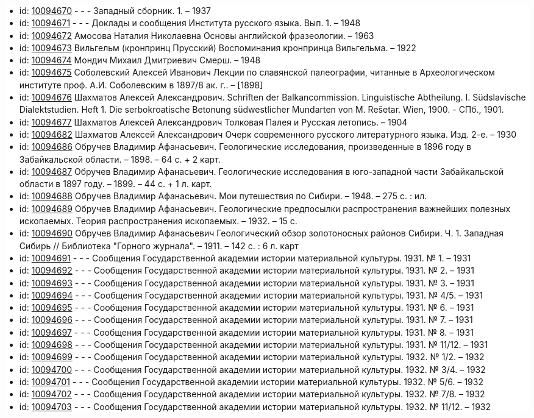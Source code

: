<ul>
<li>id: <a href="http://books.e-heritage.ru/book/10094670">10094670</a>	- - - Западный сборник. 1. – 1937</li>
<li>id: <a href="http://books.e-heritage.ru/book/10094671">10094671</a>	- - - Доклады и сообщения Института русского языка. Вып. 1. – 1948</li>
<li>id: <a href="http://books.e-heritage.ru/book/10094672">10094672</a>	Амосова Наталия Николаевна Основы английской фразеологии. – 1963</li>
<li>id: <a href="http://books.e-heritage.ru/book/10094673">10094673</a>	Вильгельм (кронпринц Прусский) Воспоминания кронпринца Вильгельма. – 1922</li>
<li>id: <a href="http://books.e-heritage.ru/book/10094674">10094674</a>	Мондич Михаил Дмитриевич Смерш. – 1948</li>
<li>id: <a href="http://books.e-heritage.ru/book/10094675">10094675</a>	Соболевский Алексей Иванович Лекции по славянской палеографии, читанные в Археологическом институте проф. А.И. Соболевским в 1897/8 ак. г.. – [1898]</li>
<li>id: <a href="http://books.e-heritage.ru/book/10094676">10094676</a>	Шахматов Алексей Александрович. Schriften der Balkancommission. Linguistische Abtheilung. I. Südslavische Dialektstudien. Heft 1. Die serbokroatische Betonung südwestlicher Mundarten von M. Rešetar. Wien, 1900. - СПб., 1901.</li>
<li>id: <a href="http://books.e-heritage.ru/book/10094677">10094677</a>	Шахматов Алексей Александрович Толковая Палея и Русская летопись. – 1904</li>
<li>id: <a href="http://books.e-heritage.ru/book/10094682">10094682</a>	Шахматов Алексей Александрович Очерк современного русского литературного языка. Изд. 2-е. – 1930</li>
<li>id: <a href="http://books.e-heritage.ru/book/10094686">10094686</a>	Обручев Владимир Афанасьевич. Геологические исследования, произведенные в 1896 году в Забайкальской области. – 1898. – 64 с. + 2 карт.</li>
<li>id: <a href="http://books.e-heritage.ru/book/10094687">10094687</a>	Обручев Владимир Афанасьевич. Геологические исследования в юго-западной части Забайкальской области в 1897 году. – 1899. – 44 с. + 1 л. карт.</li>
<li>id: <a href="http://books.e-heritage.ru/book/10094688">10094688</a>	Обручев Владимир Афанасьевич. Мои путешествия по Сибири. – 1948. – 275 с. : ил.</li>
<li>id: <a href="http://books.e-heritage.ru/book/10094689">10094689</a>	Обручев Владимир Афанасьевич. Геологические предпосылки распространения важнейших полезных ископаемых. Теория распространения ископаемых. – 1932. – 15 с.</li>
<li>id: <a href="http://books.e-heritage.ru/book/10094690">10094690</a>	Обручев Владимир Афанасьевич Геологический обзор золотоносных районов Сибири. Ч. 1. Западная Сибирь // Библиотека "Горного журнала". – 1911. – 142 с. : 6 л. карт</li>
<li>id: <a href="http://books.e-heritage.ru/book/10094691">10094691</a>	- - - Сообщения Государственной академии истории материальной культуры. 1931. № 1. – 1931</li>
<li>id: <a href="http://books.e-heritage.ru/book/10094692">10094692</a>	- - - Сообщения Государственной академии истории материальной культуры. 1931. № 2. – 1931</li>
<li>id: <a href="http://books.e-heritage.ru/book/10094693">10094693</a>	- - - Сообщения Государственной академии истории материальной культуры. 1931. № 3. – 1931</li>
<li>id: <a href="http://books.e-heritage.ru/book/10094694">10094694</a>	- - - Сообщения Государственной академии истории материальной культуры. 1931. № 4/5. – 1931</li>
<li>id: <a href="http://books.e-heritage.ru/book/10094695">10094695</a>	- - - Сообщения Государственной академии истории материальной культуры. 1931. № 6. – 1931</li>
<li>id: <a href="http://books.e-heritage.ru/book/10094696">10094696</a>	- - - Сообщения Государственной академии истории материальной культуры. 1931. № 7. – 1931</li>
<li>id: <a href="http://books.e-heritage.ru/book/10094697">10094697</a>	- - - Сообщения Государственной академии истории материальной культуры. 1931. № 8. – 1931</li>
<li>id: <a href="http://books.e-heritage.ru/book/10094698">10094698</a>	- - - Сообщения Государственной академии истории материальной культуры. 1931. № 11/12. – 1931</li>
<li>id: <a href="http://books.e-heritage.ru/book/10094699">10094699</a>	- - - Сообщения Государственной академии истории материальной культуры. 1932. № 1/2. – 1932</li>
<li>id: <a href="http://books.e-heritage.ru/book/10094700">10094700</a>	- - - Сообщения Государственной академии истории материальной культуры. 1932. № 3/4. – 1932</li>
<li>id: <a href="http://books.e-heritage.ru/book/10094701">10094701</a>	- - - Сообщения Государственной академии истории материальной культуры. 1932. № 5/6. – 1932</li>
<li>id: <a href="http://books.e-heritage.ru/book/10094702">10094702</a>	- - - Сообщения Государственной академии истории материальной культуры. 1932. № 7/8. – 1932</li>
<li>id: <a href="http://books.e-heritage.ru/book/10094703">10094703</a>	- - - Сообщения Государственной академии истории материальной культуры. 1932. № 11/12. – 1932</li>